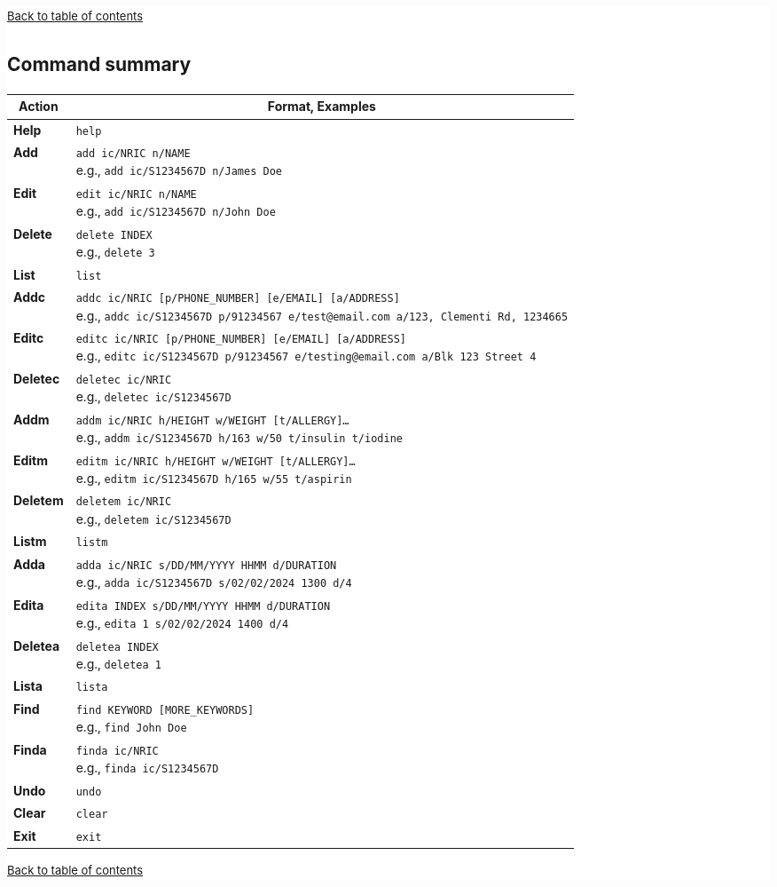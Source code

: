 <div style="page-break-after: always;"></div>

[<span style="font-size: small;">Back to table of contents</span>](#toc)

## Command summary

| Action      | Format, Examples                                                                                                                             |
|-------------|----------------------------------------------------------------------------------------------------------------------------------------------|
| **Help**    | `help`                                                                                                                                       |
| **Add**     | `add ic/NRIC n/NAME` <br> e.g., `add ic/S1234567D n/James Doe`                                                                               |
| **Edit**    | `edit ic/NRIC n/NAME` <br> e.g., `add ic/S1234567D n/John Doe`                                                                               |
| **Delete**  | `delete INDEX` <br> e.g., `delete 3`                                                                                                         |
| **List**    | `list`                                                                                                                                       |
| **Addc**    | `addc ic/NRIC [p/PHONE_NUMBER] [e/EMAIL] [a/ADDRESS]` <br> e.g., `addc ic/S1234567D p/91234567 e/test@email.com a/123, Clementi Rd, 1234665` |
| **Editc**   | `editc ic/NRIC [p/PHONE_NUMBER] [e/EMAIL] [a/ADDRESS]` <br> e.g., `editc ic/S1234567D p/91234567 e/testing@email.com a/Blk 123 Street 4`     |
| **Deletec** | `deletec ic/NRIC` <br> e.g., `deletec ic/S1234567D`                                                                                          |
| **Addm**    | `addm ic/NRIC h/HEIGHT w/WEIGHT [t/ALLERGY]…​` <br> e.g., `addm ic/S1234567D h/163 w/50 t/insulin t/iodine`                                  |
| **Editm**   | `editm ic/NRIC h/HEIGHT w/WEIGHT [t/ALLERGY]…` <br> e.g., `editm ic/S1234567D h/165 w/55 t/aspirin`                                          |
| **Deletem** | `deletem ic/NRIC` <br> e.g., `deletem ic/S1234567D`                                                                                          |
| **Listm**   | `listm`                                                                                                                                      |
| **Adda**    | `adda ic/NRIC s/DD/MM/YYYY HHMM d/DURATION` <br> e.g., `adda ic/S1234567D s/02/02/2024 1300 d/4`                                             |
| **Edita**   | `edita INDEX s/DD/MM/YYYY HHMM d/DURATION` <br> e.g., `edita 1 s/02/02/2024 1400 d/4`                                                        |
| **Deletea** | `deletea INDEX` <br> e.g., `deletea 1`                                                                                                       |
| **Lista**   | `lista`                                                                                                                                      |
| **Find**    | `find KEYWORD [MORE_KEYWORDS]`<br> e.g., `find John Doe`                                                                                     |
| **Finda**   | `finda ic/NRIC`<br> e.g., `finda ic/S1234567D`                                                                                               |
| **Undo**    | `undo`                                                                                                                                       |
| **Clear**   | `clear`                                                                                                                                      |
| **Exit**    | `exit`                                                                                                                                       |

[<span style="font-size: small;">Back to table of contents</span>](#toc)
